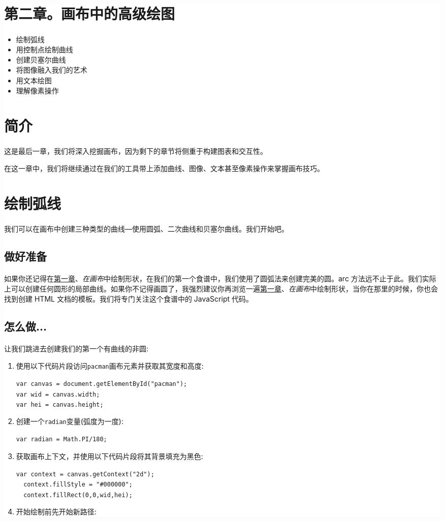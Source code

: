 # 第二章。画布中的高级绘图

*   绘制弧线
*   用控制点绘制曲线
*   创建贝塞尔曲线
*   将图像融入我们的艺术
*   用文本绘图
*   理解像素操作

# 简介

这是最后一章，我们将深入挖掘画布，因为剩下的章节将侧重于构建图表和交互性。

在这一章中，我们将继续通过在我们的工具带上添加曲线、图像、文本甚至像素操作来掌握画布技巧。

# 绘制弧线

我们可以在画布中创建三种类型的曲线—使用圆弧、二次曲线和贝塞尔曲线。我们开始吧。

## 做好准备

如果你还记得在[第一章](01.html "Chapter 1. Drawing Shapes in Canvas")、*在画布*中绘制形状，在我们的第一个食谱中，我们使用了圆弧法来创建完美的圆。arc 方法远不止于此。我们实际上可以创建任何圆形的局部曲线。如果你不记得画圆了，我强烈建议你再浏览一遍[第一章](01.html "Chapter 1. Drawing Shapes in Canvas")、*在画布*中绘制形状，当你在那里的时候，你也会找到创建 HTML 文档的模板。我们将专门关注这个食谱中的 JavaScript 代码。

## 怎么做...

让我们跳进去创建我们的第一个有曲线的非圆:

1.  使用以下代码片段访问`pacman`画布元素并获取其宽度和高度:

    ```html
    var canvas = document.getElementById("pacman");
    var wid = canvas.width;
    var hei = canvas.height;
    ```

2.  创建一个`radian`变量(弧度为一度):

    ```html
    var radian = Math.PI/180;
    ```

3.  获取画布上下文，并使用以下代码片段将其背景填充为黑色:

    ```html
    var context = canvas.getContext("2d");
      context.fillStyle = "#000000";
      context.fillRect(0,0,wid,hei);
    ```

4.  开始绘制前先开始新路径:

